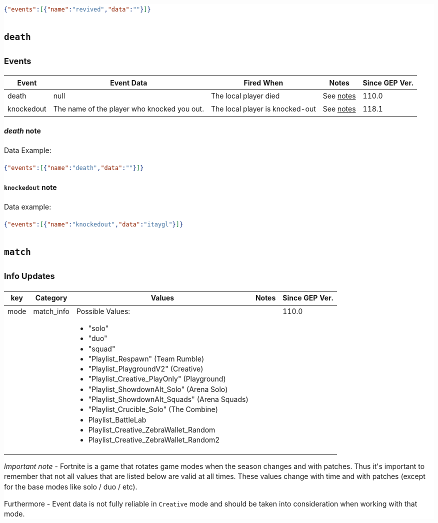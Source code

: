 ```json
{"events":[{"name":"revived","data":""}]}
```

## `death`

### Events

Event      | Event Data                                                              | Fired When                      | Notes              | Since GEP Ver. |
-----------| ------------------------------------------------------------------------| --------------------------------| ------------------ | --------------|
death      | null                                                                    | The local player died           | See [notes](#death-note) |  110.0        |
knockedout | The name of the player who knocked you out.| The local player is knocked-out | See [notes](#knockedout-note) |  118.1        |

#### *death* note

Data Example:

```json
{"events":[{"name":"death","data":""}]}
```

#### `knockedout` note

Data example:

```json
{"events":[{"name":"knockedout","data":"itaygl"}]}
```

## `match`

### Info Updates

key               | Category    | Values                    | Notes                 | Since GEP Ver. |
----------------- | ------------| ------------------------- | --------------------- | ------------- |
mode              | match_info  | Possible Values:<ul><li>"solo"</li><li>"duo"</li><li>"squad"</li><li>"Playlist_Respawn" (Team Rumble)</li><li>"Playlist_PlaygroundV2" (Creative)</li><li>"Playlist_Creative_PlayOnly" (Playground)</li><li>"Playlist_ShowdownAlt_Solo" (Arena Solo)</li><li>"Playlist_ShowdownAlt_Squads" (Arena Squads)</li><li>"Playlist_Crucible_Solo" (The Combine)</li><li>Playlist_BattleLab</li><li>Playlist_Creative_ZebraWallet_Random</li><li>Playlist_Creative_ZebraWallet_Random2</li>|              |  110.0        |

*Important note* - Fortnite is a game that rotates game modes when the season changes and with patches. Thus it's important to remember that not all values that are listed below are valid at all times. These values change with time and with patches (except for the base modes like solo / duo / etc).

Furthermore - Event data is not fully reliable in `Creative` mode and should be taken into consideration when working with that mode.
  